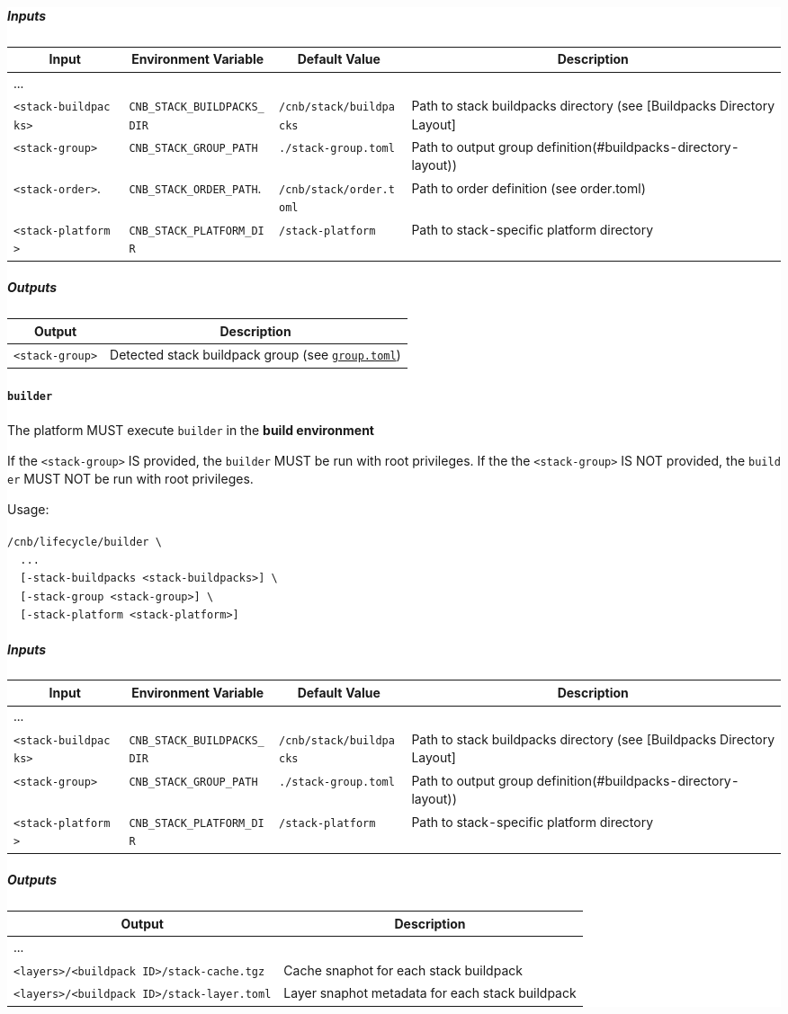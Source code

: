 ##### Inputs
| Input                 | Environment Variable        | Default Value           | Description
|-----------------------|-----------------------------|-------------------------|----------------------
| ...                   |                             |                         |
| `<stack-buildpacks>`  | `CNB_STACK_BUILDPACKS_DIR`  | `/cnb/stack/buildpacks` | Path to stack buildpacks directory (see [Buildpacks Directory Layout]
| `<stack-group>`       | `CNB_STACK_GROUP_PATH`      | `./stack-group.toml`    | Path to output group definition(#buildpacks-directory-layout))
| `<stack-order>`.      | `CNB_STACK_ORDER_PATH`.     | `/cnb/stack/order.toml`| Path to order definition (see order.toml)
| `<stack-platform>`   | `CNB_STACK_PLATFORM_DIR`    | `/stack-platform`       | Path to stack-specific platform directory

##### Outputs
| Output             | Description
|--------------------|----------------------------------------------
| `<stack-group>`    | Detected stack buildpack group  (see [`group.toml`](#grouptoml-toml))

#### `builder`
The platform MUST execute `builder` in the **build environment**

If the `<stack-group>` IS provided, the `builder` MUST be run with root privileges. If the the `<stack-group>` IS NOT provided, the `builder` MUST NOT be run with root privileges.

Usage:
```
/cnb/lifecycle/builder \
  ...
  [-stack-buildpacks <stack-buildpacks>] \
  [-stack-group <stack-group>] \
  [-stack-platform <stack-platform>]
```

##### Inputs
| Input                 | Environment Variable        | Default Value           | Description
|-----------------------|-----------------------------|-------------------------|----------------------
| ...                   |                             |                         |
| `<stack-buildpacks>`  | `CNB_STACK_BUILDPACKS_DIR`  | `/cnb/stack/buildpacks` | Path to stack buildpacks directory (see [Buildpacks Directory Layout]
| `<stack-group>`       | `CNB_STACK_GROUP_PATH`      | `./stack-group.toml`    | Path to output group definition(#buildpacks-directory-layout))
| `<stack-platform>`   | `CNB_STACK_PLATFORM_DIR`    | `/stack-platform`       | Path to stack-specific platform directory

##### Outputs
| Output                                     | Description
|--------------------------------------------|----------------------------------------------
| ...                                        |
| `<layers>/<buildpack ID>/stack-cache.tgz`  | Cache snaphot for each stack buildpack
| `<layers>/<buildpack ID>/stack-layer.toml` | Layer snaphot metadata for each stack buildpack


[meta]: #meta
[summary]: #summary
[motivation]: #motivation
[what-it-is]: #what-it-is
[how-it-works]: #how-it-works
[drawbacks]: #drawbacks
[alternatives]: #alternatives
[prior-art]: #prior-art
[unresolved-questions]: #unresolved-questions
[spec-changes]: #spec-changes